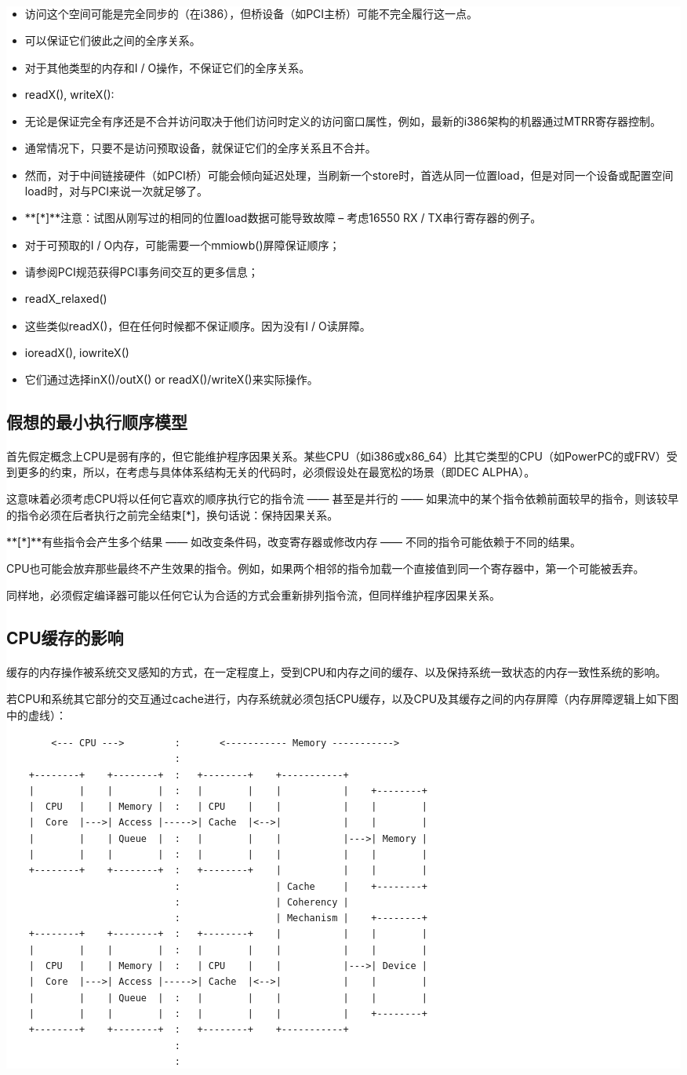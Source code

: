 - 访问这个空间可能是完全同步的（在i386），但桥设备（如PCI主桥）可能不完全履行这一点。

- 可以保证它们彼此之间的全序关系。

- 对于其他类型的内存和I / O操作，不保证它们的全序关系。

- readX(), writeX():
- 无论是保证完全有序还是不合并访问取决于他们访问时定义的访问窗口属性，例如，最新的i386架构的机器通过MTRR寄存器控制。

- 通常情况下，只要不是访问预取设备，就保证它们的全序关系且不合并。

- 然而，对于中间链接硬件（如PCI桥）可能会倾向延迟处理，当刷新一个store时，首选从同一位置load，但是对同一个设备或配置空间load时，对与PCI来说一次就足够了。

- **[\*]**注意：试图从刚写过的相同的位置load数据可能导致故障 – 考虑16550 RX / TX串行寄存器的例子。

- 对于可预取的I / O内存，可能需要一个mmiowb()屏障保证顺序；

- 请参阅PCI规范获得PCI事务间交互的更多信息；

- readX_relaxed()
- 这些类似readX()，但在任何时候都不保证顺序。因为没有I / O读屏障。

- ioreadX(), iowriteX()
- 它们通过选择inX()/outX() or readX()/writeX()来实际操作。

## 假想的最小执行顺序模型

首先假定概念上CPU是弱有序的，但它能维护程序因果关系。某些CPU（如i386或x86_64）比其它类型的CPU（如PowerPC的或FRV）受到更多的约束，所以，在考虑与具体体系结构无关的代码时，必须假设处在最宽松的场景（即DEC ALPHA）。

这意味着必须考虑CPU将以任何它喜欢的顺序执行它的指令流 —— 甚至是并行的 —— 如果流中的某个指令依赖前面较早的指令，则该较早的指令必须在后者执行之前完全结束[*]，换句话说：保持因果关系。

**[\*]**有些指令会产生多个结果 —— 如改变条件码，改变寄存器或修改内存 —— 不同的指令可能依赖于不同的结果。

CPU也可能会放弃那些最终不产生效果的指令。例如，如果两个相邻的指令加载一个直接值到同一个寄存器中，第一个可能被丢弃。

同样地，必须假定编译器可能以任何它认为合适的方式会重新排列指令流，但同样维护程序因果关系。

## CPU缓存的影响

缓存的内存操作被系统交叉感知的方式，在一定程度上，受到CPU和内存之间的缓存、以及保持系统一致状态的内存一致性系统的影响。

若CPU和系统其它部分的交互通过cache进行，内存系统就必须包括CPU缓存，以及CPU及其缓存之间的内存屏障（内存屏障逻辑上如下图中的虚线）：

```
	    <--- CPU --->         :       <----------- Memory ----------->
	                          :
	+--------+    +--------+  :   +--------+    +-----------+
	|        |    |        |  :   |        |    |           |    +--------+
	|  CPU   |    | Memory |  :   | CPU    |    |           |    |	      |
	|  Core  |--->| Access |----->| Cache  |<-->|           |    |	      |
	|        |    | Queue  |  :   |        |    |           |--->| Memory |
	|        |    |        |  :   |        |    |           |    |	      |
	+--------+    +--------+  :   +--------+    |           |    | 	      |
	                          :                 | Cache     |    +--------+
	                          :                 | Coherency |
	                          :                 | Mechanism |    +--------+
	+--------+    +--------+  :   +--------+    |           |    |	      |
	|        |    |        |  :   |        |    |           |    |        |
	|  CPU   |    | Memory |  :   | CPU    |    |           |--->| Device |
	|  Core  |--->| Access |----->| Cache  |<-->|           |    | 	      |
	|        |    | Queue  |  :   |        |    |           |    | 	      |
	|        |    |        |  :   |        |    |           |    +--------+
	+--------+    +--------+  :   +--------+    +-----------+
	                          :
	                          :
```
